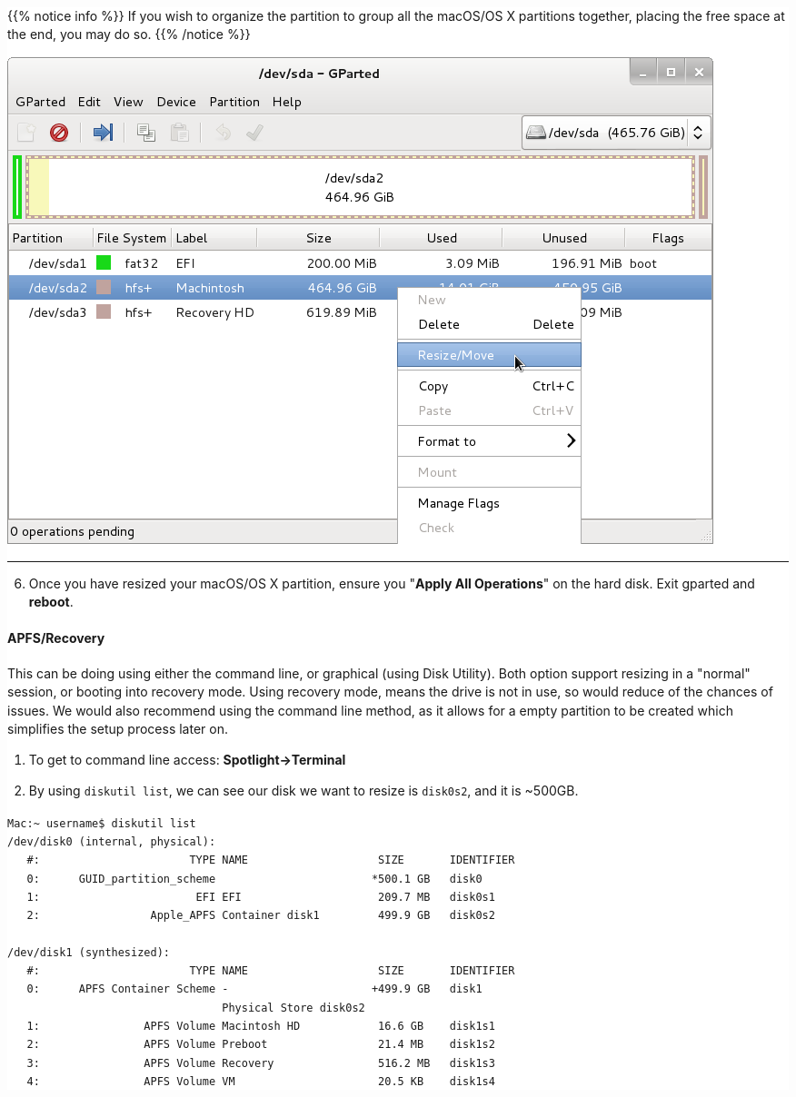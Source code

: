 {{% notice info %}}
If you wish to organize the partition to group all the macOS/OS X partitions together, placing the free space at the end, you may do so.
{{% /notice %}}

![gparted-2](gparted-2.png)

- - -

6. Once you have resized your macOS/OS X partition, ensure you "**Apply All Operations**" on the hard disk. Exit gparted and **reboot**.

#### APFS/Recovery

This can be doing using either the command line, or graphical (using Disk Utility). Both option support resizing in a "normal" session, or booting into recovery mode. Using recovery mode, means the drive is not in use, so would reduce of the chances of issues. We would also recommend using the command line method, as it allows for a empty partition to be created which simplifies the setup process later on.

1. To get to command line access: **Spotlight->Terminal**

2. By using `diskutil list`, we can see our disk we want to resize is `disk0s2`, and it is \~500GB.

```markdown
Mac:~ username$ diskutil list
/dev/disk0 (internal, physical):
   #:                       TYPE NAME                    SIZE       IDENTIFIER
   0:      GUID_partition_scheme                        *500.1 GB   disk0
   1:                        EFI EFI                     209.7 MB   disk0s1
   2:                 Apple_APFS Container disk1         499.9 GB   disk0s2

/dev/disk1 (synthesized):
   #:                       TYPE NAME                    SIZE       IDENTIFIER
   0:      APFS Container Scheme -                      +499.9 GB   disk1
                                 Physical Store disk0s2
   1:                APFS Volume Macintosh HD            16.6 GB    disk1s1
   2:                APFS Volume Preboot                 21.4 MB    disk1s2
   3:                APFS Volume Recovery                516.2 MB   disk1s3
   4:                APFS Volume VM                      20.5 KB    disk1s4
```